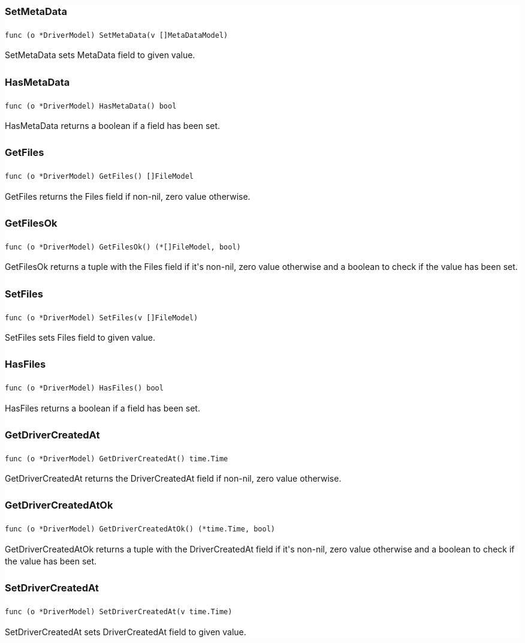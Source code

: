 ### SetMetaData

`func (o *DriverModel) SetMetaData(v []MetaDataModel)`

SetMetaData sets MetaData field to given value.

### HasMetaData

`func (o *DriverModel) HasMetaData() bool`

HasMetaData returns a boolean if a field has been set.

### GetFiles

`func (o *DriverModel) GetFiles() []FileModel`

GetFiles returns the Files field if non-nil, zero value otherwise.

### GetFilesOk

`func (o *DriverModel) GetFilesOk() (*[]FileModel, bool)`

GetFilesOk returns a tuple with the Files field if it's non-nil, zero value otherwise
and a boolean to check if the value has been set.

### SetFiles

`func (o *DriverModel) SetFiles(v []FileModel)`

SetFiles sets Files field to given value.

### HasFiles

`func (o *DriverModel) HasFiles() bool`

HasFiles returns a boolean if a field has been set.

### GetDriverCreatedAt

`func (o *DriverModel) GetDriverCreatedAt() time.Time`

GetDriverCreatedAt returns the DriverCreatedAt field if non-nil, zero value otherwise.

### GetDriverCreatedAtOk

`func (o *DriverModel) GetDriverCreatedAtOk() (*time.Time, bool)`

GetDriverCreatedAtOk returns a tuple with the DriverCreatedAt field if it's non-nil, zero value otherwise
and a boolean to check if the value has been set.

### SetDriverCreatedAt

`func (o *DriverModel) SetDriverCreatedAt(v time.Time)`

SetDriverCreatedAt sets DriverCreatedAt field to given value.
